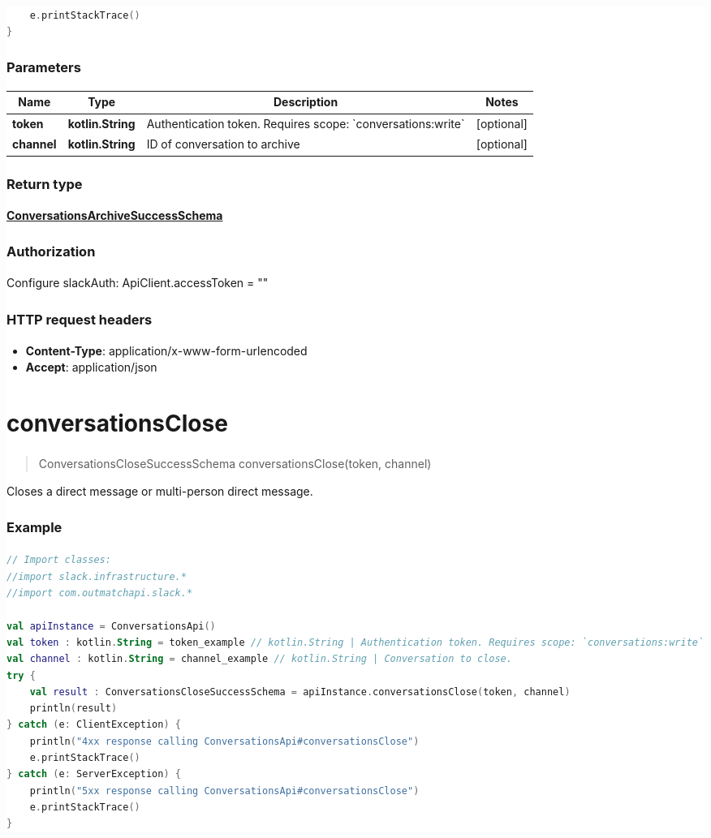 ```kotlin
    e.printStackTrace()
}
```

### Parameters

Name | Type | Description  | Notes
------------- | ------------- | ------------- | -------------
 **token** | **kotlin.String**| Authentication token. Requires scope: &#x60;conversations:write&#x60; | [optional]
 **channel** | **kotlin.String**| ID of conversation to archive | [optional]

### Return type

[**ConversationsArchiveSuccessSchema**](ConversationsArchiveSuccessSchema.md)

### Authorization


Configure slackAuth:
    ApiClient.accessToken = ""

### HTTP request headers

 - **Content-Type**: application/x-www-form-urlencoded
 - **Accept**: application/json

<a name="conversationsClose"></a>
# **conversationsClose**
> ConversationsCloseSuccessSchema conversationsClose(token, channel)



Closes a direct message or multi-person direct message.

### Example
```kotlin
// Import classes:
//import slack.infrastructure.*
//import com.outmatchapi.slack.*

val apiInstance = ConversationsApi()
val token : kotlin.String = token_example // kotlin.String | Authentication token. Requires scope: `conversations:write`
val channel : kotlin.String = channel_example // kotlin.String | Conversation to close.
try {
    val result : ConversationsCloseSuccessSchema = apiInstance.conversationsClose(token, channel)
    println(result)
} catch (e: ClientException) {
    println("4xx response calling ConversationsApi#conversationsClose")
    e.printStackTrace()
} catch (e: ServerException) {
    println("5xx response calling ConversationsApi#conversationsClose")
    e.printStackTrace()
}
```
